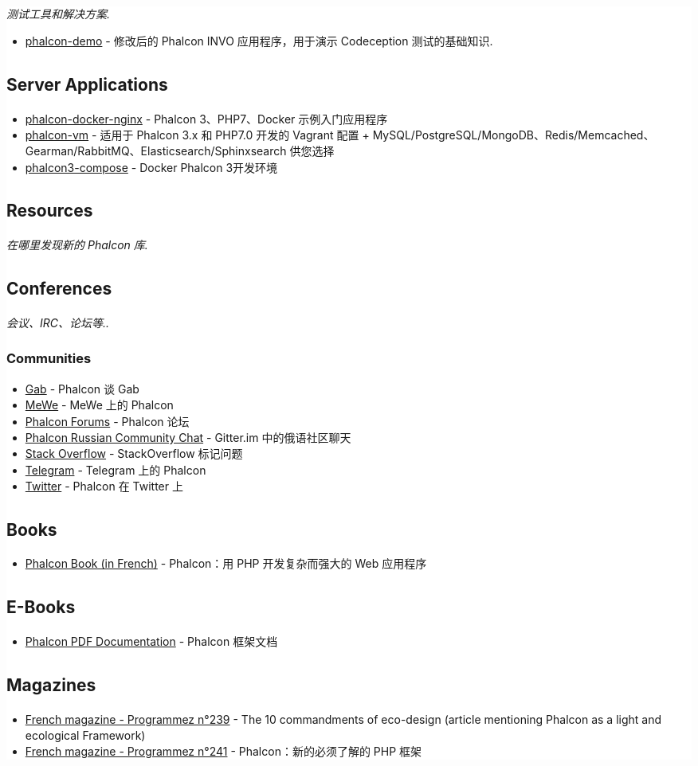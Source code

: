 *测试工具和解决方案.*

* [phalcon-demo](https://github.com/Codeception/phalcon-demo) - 修改后的 Phalcon INVO 应用程序，用于演示 Codeception 测试的基础知识.


## Server Applications

* [phalcon-docker-nginx](https://github.com/viebig/phalcon-docker-nginx) - Phalcon 3、PHP7、Docker 示例入门应用程序
* [phalcon-vm](https://github.com/eugene-manuilov/phalcon-vm) - 适用于 Phalcon 3.x 和 PHP7.0 开发的 Vagrant 配置 + MySQL/PostgreSQL/MongoDB、Redis/Memcached、Gearman/RabbitMQ、Elasticsearch/Sphinxsearch 供您选择
* [phalcon3-compose](https://github.com/linxlad/phalcon3-compose) - Docker Phalcon 3开发环境


## Resources

*在哪里发现新的 Phalcon 库.*


## Conferences

*会议、IRC、论坛等..*

### Communities

* [Gab](https://gab.com/phalcon) - Phalcon 谈 Gab
* [MeWe](https://mewe.com/join-front/phalcon) - MeWe 上的 Phalcon
* [Phalcon Forums](https://forum.phalcon.io/) - Phalcon 论坛
* [Phalcon Russian Community Chat](https://app.gitter.im/#/room/#phalcon-rus_chat:gitter.im) - Gitter.im 中的俄语社区聊天
* [Stack Overflow](https://stackoverflow.com/questions/tagged/phalcon) - StackOverflow 标记问题
* [Telegram](https://t.me/phalcon_news) - Telegram 上的 Phalcon
* [Twitter](https://twitter.com/phalconphp) - Phalcon 在 Twitter 上

## Books

* [Phalcon Book (in French)](https://www.editions-eni.fr/livre/phalcon-3-developpez-des-applications-web-complexes-et-performantes-en-php-version-en-ligne-9782409022753) - Phalcon：用 PHP 开发复杂而强大的 Web 应用程序

## E-Books

* [Phalcon PDF Documentation](https://buildmedia.readthedocs.org/media/pdf/phalcon-php-framework-documentation/latest/phalcon-php-framework-documentation.pdf) - Phalcon 框架文档

## Magazines

* [French magazine - Programmez n°239](https://www.programmez.com/magazine/article/les-10-commandements-de-lecoconception) - The 10 commandments of eco-design (article mentioning Phalcon as a light and ecological Framework)
* [French magazine - Programmez n°241](https://www.programmez.com/magazine/article/phalcon-un-framework-performant-et-robuste-compile-en-c) - Phalcon：新的必须了解的 PHP 框架
